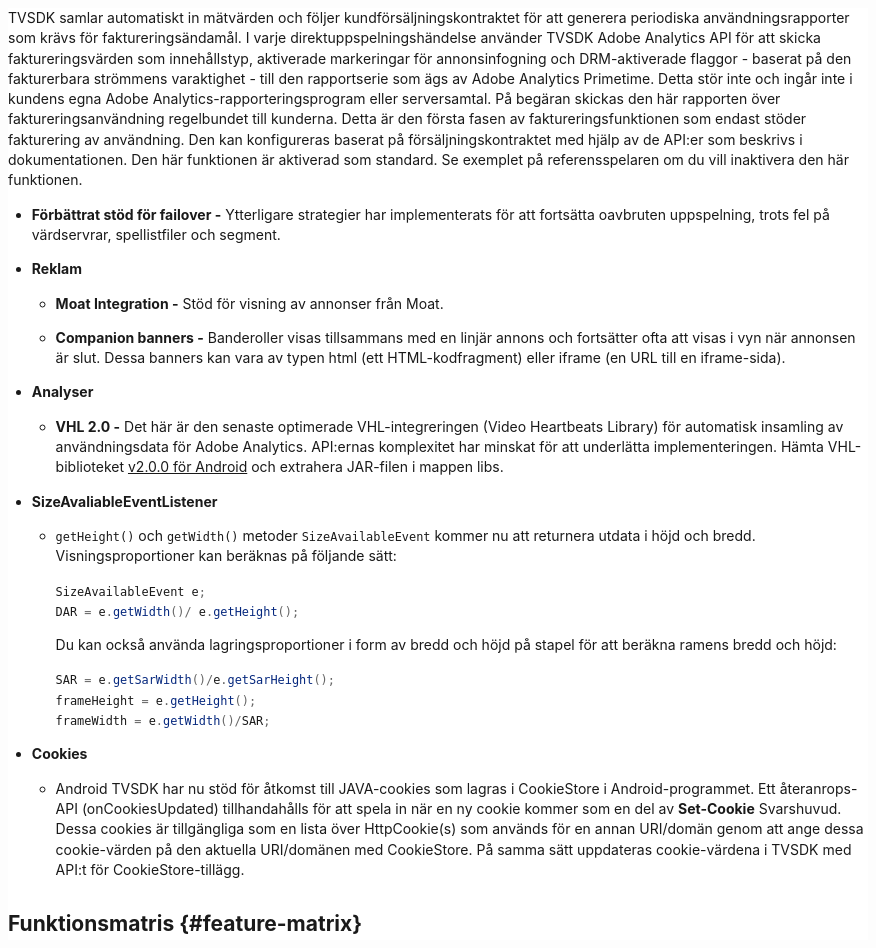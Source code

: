   TVSDK samlar automatiskt in mätvärden och följer kundförsäljningskontraktet för att generera periodiska användningsrapporter som krävs för faktureringsändamål. I varje direktuppspelningshändelse använder TVSDK Adobe Analytics API för att skicka faktureringsvärden som innehållstyp, aktiverade markeringar för annonsinfogning och DRM-aktiverade flaggor - baserat på den fakturerbara strömmens varaktighet - till den rapportserie som ägs av Adobe Analytics Primetime. Detta stör inte och ingår inte i kundens egna Adobe Analytics-rapporteringsprogram eller serversamtal. På begäran skickas den här rapporten över faktureringsanvändning regelbundet till kunderna. Detta är den första fasen av faktureringsfunktionen som endast stöder fakturering av användning. Den kan konfigureras baserat på försäljningskontraktet med hjälp av de API:er som beskrivs i dokumentationen. Den här funktionen är aktiverad som standard. Se exemplet på referensspelaren om du vill inaktivera den här funktionen.

   * **Förbättrat stöd för failover -** Ytterligare strategier har implementerats för att fortsätta oavbruten uppspelning, trots fel på värdservrar, spellistfiler och segment.

* **Reklam**

   * **Moat Integration -** Stöd för visning av annonser från Moat.

   * **Companion banners -** Banderoller visas tillsammans med en linjär annons och fortsätter ofta att visas i vyn när annonsen är slut. Dessa banners kan vara av typen html (ett HTML-kodfragment) eller iframe (en URL till en iframe-sida).

* **Analyser**

   * **VHL 2.0 -** Det här är den senaste optimerade VHL-integreringen (Video Heartbeats Library) för automatisk insamling av användningsdata för Adobe Analytics. API:ernas komplexitet har minskat för att underlätta implementeringen. Hämta VHL-biblioteket [v2.0.0 för Android](https://github.com/Adobe-Marketing-Cloud/video-heartbeat-v2/releases) och extrahera JAR-filen i mappen libs.

* **SizeAvaliableEventListener**

   * `getHeight()` och `getWidth()` metoder `SizeAvailableEvent` kommer nu att returnera utdata i höjd och bredd. Visningsproportioner kan beräknas på följande sätt:

     ```java
     SizeAvailableEvent e;
     DAR = e.getWidth()/ e.getHeight();
     ```

     Du kan också använda lagringsproportioner i form av bredd och höjd på stapel för att beräkna ramens bredd och höjd:

     ```java
     SAR = e.getSarWidth()/e.getSarHeight();
     frameHeight = e.getHeight();
     frameWidth = e.getWidth()/SAR;
     ```

* **Cookies**

   * Android TVSDK har nu stöd för åtkomst till JAVA-cookies som lagras i CookieStore i Android-programmet. Ett återanrops-API (onCookiesUpdated) tillhandahålls för att spela in när en ny cookie kommer som en del av **Set-Cookie** Svarshuvud. Dessa cookies är tillgängliga som en lista över HttpCookie(s) som används för en annan URI/domän genom att ange dessa cookie-värden på den aktuella URI/domänen med CookieStore. På samma sätt uppdateras cookie-värdena i TVSDK med API:t för CookieStore-tillägg.

## Funktionsmatris {#feature-matrix}
